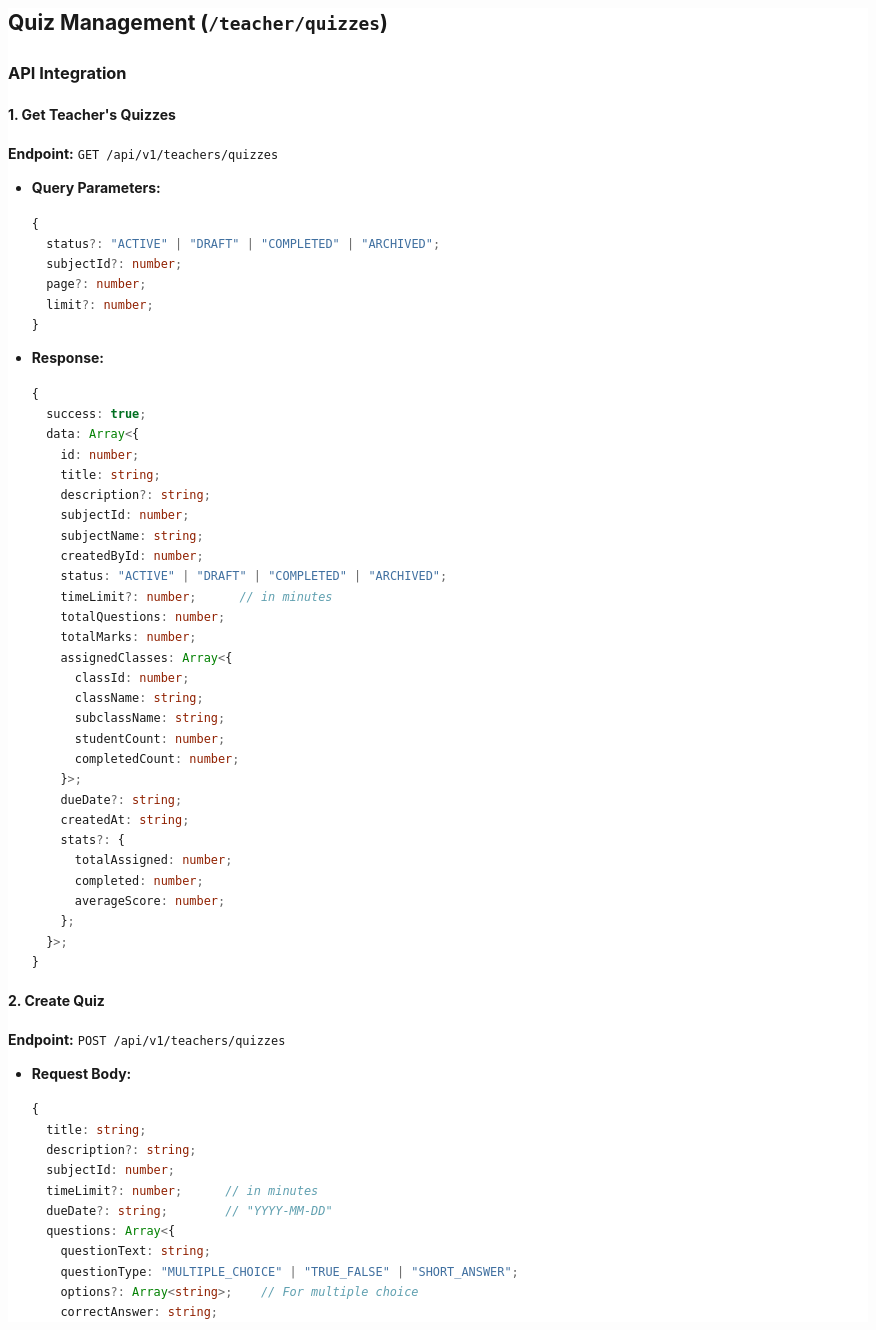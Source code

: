 ## Quiz Management (`/teacher/quizzes`)

### **API Integration**

#### **1. Get Teacher's Quizzes**
**Endpoint:** `GET /api/v1/teachers/quizzes`
- **Query Parameters:**
  ```typescript
  {
    status?: "ACTIVE" | "DRAFT" | "COMPLETED" | "ARCHIVED";
    subjectId?: number;
    page?: number;
    limit?: number;
  }
  ```
- **Response:**
  ```typescript
  {
    success: true;
    data: Array<{
      id: number;
      title: string;
      description?: string;
      subjectId: number;
      subjectName: string;
      createdById: number;
      status: "ACTIVE" | "DRAFT" | "COMPLETED" | "ARCHIVED";
      timeLimit?: number;      // in minutes
      totalQuestions: number;
      totalMarks: number;
      assignedClasses: Array<{
        classId: number;
        className: string;
        subclassName: string;
        studentCount: number;
        completedCount: number;
      }>;
      dueDate?: string;
      createdAt: string;
      stats?: {
        totalAssigned: number;
        completed: number;
        averageScore: number;
      };
    }>;
  }
  ```

#### **2. Create Quiz**
**Endpoint:** `POST /api/v1/teachers/quizzes`
- **Request Body:**
  ```typescript
  {
    title: string;
    description?: string;
    subjectId: number;
    timeLimit?: number;      // in minutes
    dueDate?: string;        // "YYYY-MM-DD"
    questions: Array<{
      questionText: string;
      questionType: "MULTIPLE_CHOICE" | "TRUE_FALSE" | "SHORT_ANSWER";
      options?: Array<string>;    // For multiple choice
      correctAnswer: string;
  ```